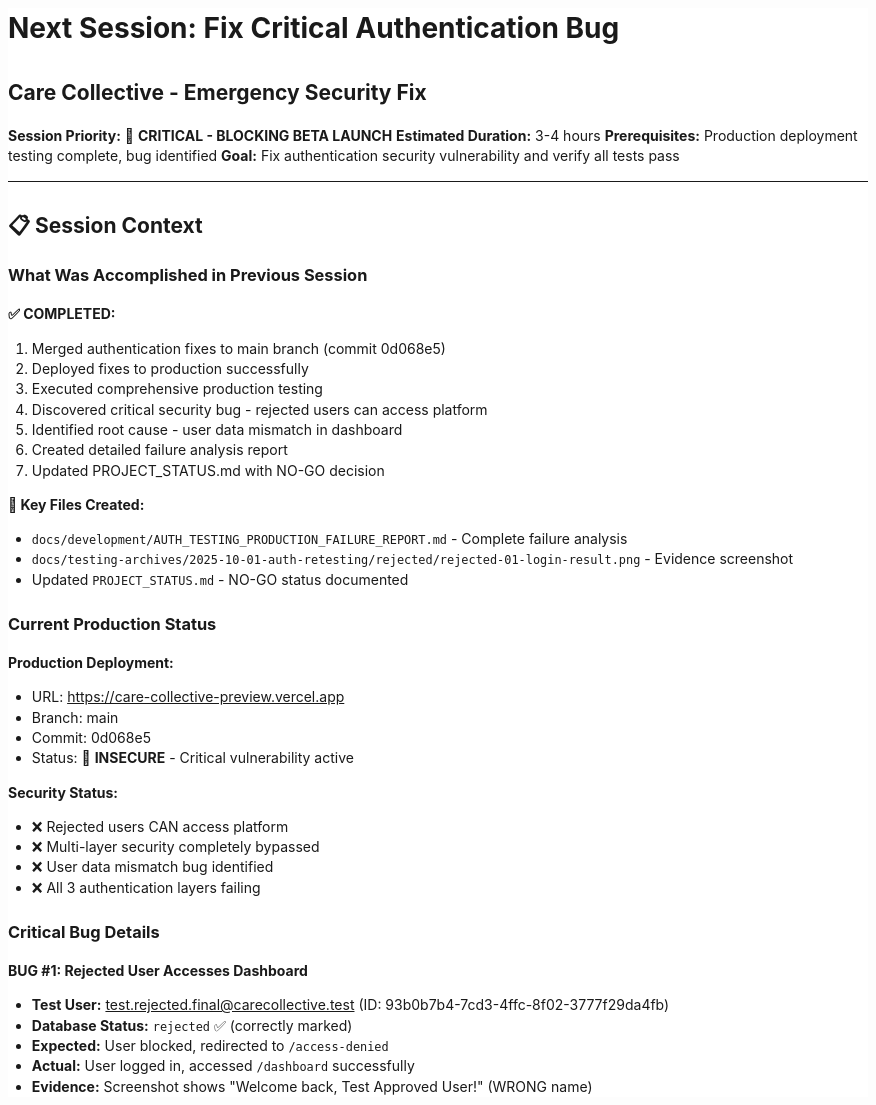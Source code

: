 # Next Session: Fix Critical Authentication Bug
## Care Collective - Emergency Security Fix

**Session Priority:** 🚨 **CRITICAL - BLOCKING BETA LAUNCH**
**Estimated Duration:** 3-4 hours
**Prerequisites:** Production deployment testing complete, bug identified
**Goal:** Fix authentication security vulnerability and verify all tests pass

---

## 📋 Session Context

### What Was Accomplished in Previous Session

**✅ COMPLETED:**
1. Merged authentication fixes to main branch (commit 0d068e5)
2. Deployed fixes to production successfully
3. Executed comprehensive production testing
4. Discovered critical security bug - rejected users can access platform
5. Identified root cause - user data mismatch in dashboard
6. Created detailed failure analysis report
7. Updated PROJECT_STATUS.md with NO-GO decision

**📁 Key Files Created:**
- `docs/development/AUTH_TESTING_PRODUCTION_FAILURE_REPORT.md` - Complete failure analysis
- `docs/testing-archives/2025-10-01-auth-retesting/rejected/rejected-01-login-result.png` - Evidence screenshot
- Updated `PROJECT_STATUS.md` - NO-GO status documented

### Current Production Status

**Production Deployment:**
- URL: https://care-collective-preview.vercel.app
- Branch: main
- Commit: 0d068e5
- Status: 🔴 **INSECURE** - Critical vulnerability active

**Security Status:**
- ❌ Rejected users CAN access platform
- ❌ Multi-layer security completely bypassed
- ❌ User data mismatch bug identified
- ❌ All 3 authentication layers failing

### Critical Bug Details

**BUG #1: Rejected User Accesses Dashboard**
- **Test User:** test.rejected.final@carecollective.test (ID: 93b0b7b4-7cd3-4ffc-8f02-3777f29da4fb)
- **Database Status:** `rejected` ✅ (correctly marked)
- **Expected:** User blocked, redirected to `/access-denied`
- **Actual:** User logged in, accessed `/dashboard` successfully
- **Evidence:** Screenshot shows "Welcome back, Test Approved User!" (WRONG name)

